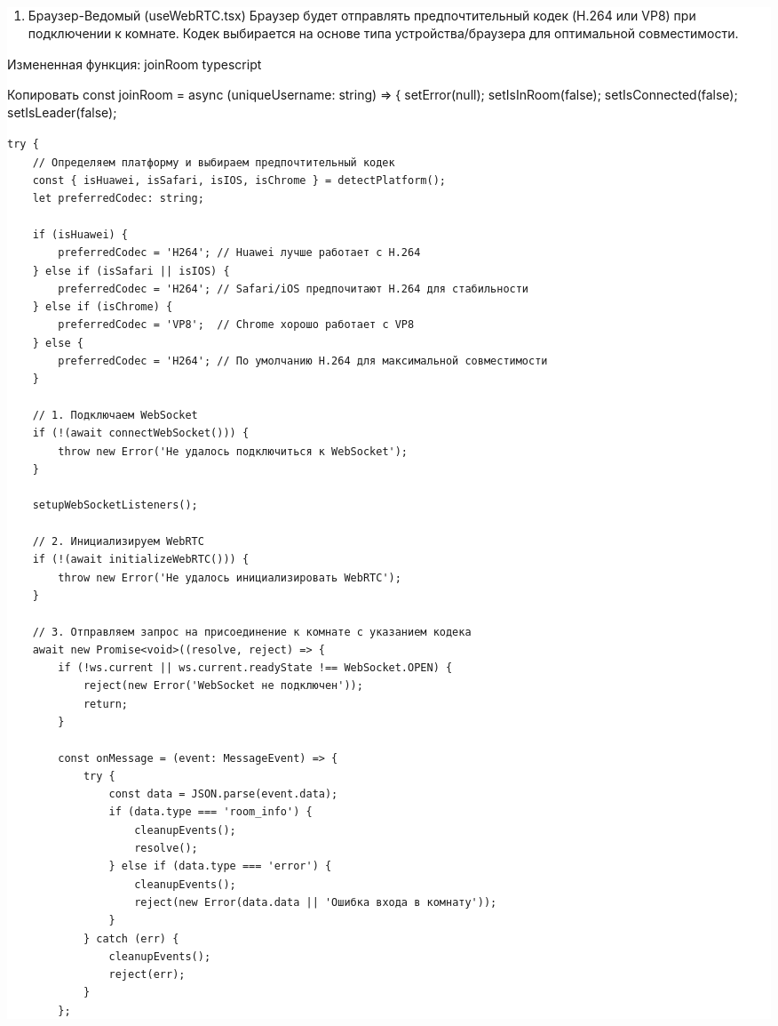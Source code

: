1. Браузер-Ведомый (useWebRTC.tsx)
   Браузер будет отправлять предпочтительный кодек (H.264 или VP8) при подключении к комнате. Кодек выбирается на основе типа устройства/браузера для оптимальной совместимости.

Измененная функция: joinRoom
typescript

Копировать
const joinRoom = async (uniqueUsername: string) => {
setError(null);
setIsInRoom(false);
setIsConnected(false);
setIsLeader(false);

    try {
        // Определяем платформу и выбираем предпочтительный кодек
        const { isHuawei, isSafari, isIOS, isChrome } = detectPlatform();
        let preferredCodec: string;

        if (isHuawei) {
            preferredCodec = 'H264'; // Huawei лучше работает с H.264
        } else if (isSafari || isIOS) {
            preferredCodec = 'H264'; // Safari/iOS предпочитают H.264 для стабильности
        } else if (isChrome) {
            preferredCodec = 'VP8';  // Chrome хорошо работает с VP8
        } else {
            preferredCodec = 'H264'; // По умолчанию H.264 для максимальной совместимости
        }

        // 1. Подключаем WebSocket
        if (!(await connectWebSocket())) {
            throw new Error('Не удалось подключиться к WebSocket');
        }

        setupWebSocketListeners();

        // 2. Инициализируем WebRTC
        if (!(await initializeWebRTC())) {
            throw new Error('Не удалось инициализировать WebRTC');
        }

        // 3. Отправляем запрос на присоединение к комнате с указанием кодека
        await new Promise<void>((resolve, reject) => {
            if (!ws.current || ws.current.readyState !== WebSocket.OPEN) {
                reject(new Error('WebSocket не подключен'));
                return;
            }

            const onMessage = (event: MessageEvent) => {
                try {
                    const data = JSON.parse(event.data);
                    if (data.type === 'room_info') {
                        cleanupEvents();
                        resolve();
                    } else if (data.type === 'error') {
                        cleanupEvents();
                        reject(new Error(data.data || 'Ошибка входа в комнату'));
                    }
                } catch (err) {
                    cleanupEvents();
                    reject(err);
                }
            };
